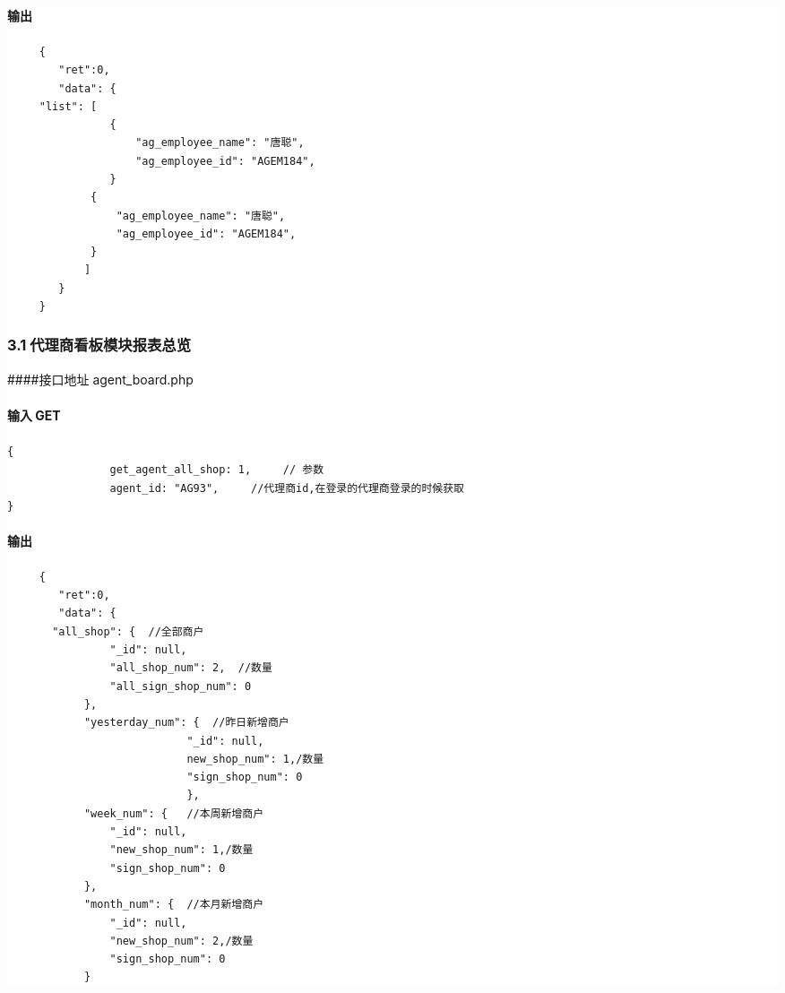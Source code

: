 #### 输出
     
         {
     		"ret":0,
     		"data": {
     	 "list": [
                    {
                        "ag_employee_name": "唐聪",
                        "ag_employee_id": "AGEM184",
                    }
                 {
                     "ag_employee_name": "唐聪",
                     "ag_employee_id": "AGEM184",
                 }
                ]
     		}
         }
    
### 3.1 代理商看板模块报表总览
 
####接口地址
            agent_board.php
#### 输入 GET
	{
                    get_agent_all_shop: 1,     // 参数
                    agent_id: "AG93",     //代理商id,在登录的代理商登录的时候获取
	}

#### 输出
     
         {
     		"ret":0,
     		"data": {
     	   "all_shop": {  //全部商户
                    "_id": null,
                    "all_shop_num": 2,  //数量
                    "all_sign_shop_num": 0
                },
                "yesterday_num": {  //昨日新增商户
                                "_id": null,
                                new_shop_num": 1,/数量
                                "sign_shop_num": 0
                                }, 
                "week_num": {   //本周新增商户
                    "_id": null,
                    "new_shop_num": 1,/数量
                    "sign_shop_num": 0
                },
                "month_num": {  //本月新增商户
                    "_id": null,
                    "new_shop_num": 2,/数量
                    "sign_shop_num": 0
                }
